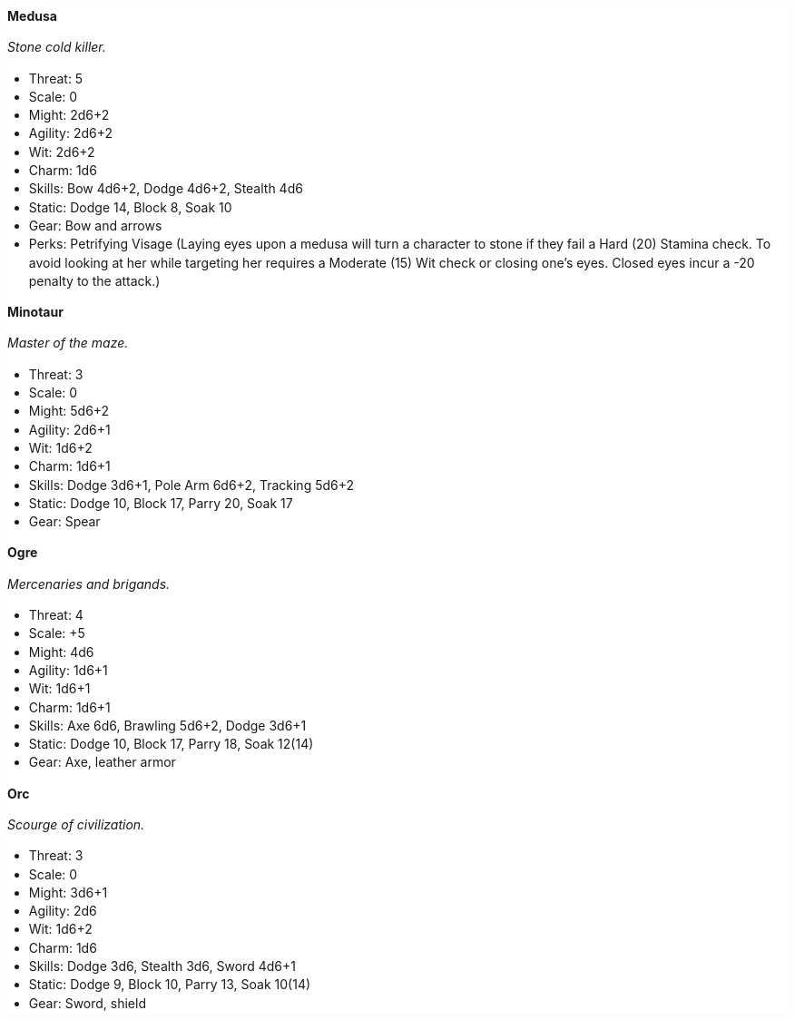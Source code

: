 **Medusa**

*Stone cold killer.*

* Threat: 5
* Scale: 0
* Might: 2d6+2
* Agility: 2d6+2
* Wit: 2d6+2
* Charm: 1d6
* Skills:  Bow 4d6+2, Dodge 4d6+2, Stealth 4d6
* Static: Dodge 14, Block 8, Soak 10
* Gear: Bow and arrows
* Perks: Petrifying Visage (Laying eyes upon a medusa will turn a
character to stone if they fail a Hard (20) Stamina check. To avoid
looking at her while targeting her requires a Moderate (15) Wit check
or closing one’s eyes. Closed eyes incur a -20 penalty to the attack.)

**Minotaur**

*Master of the maze.*

* Threat: 3
* Scale: 0
* Might: 5d6+2
* Agility: 2d6+1
* Wit: 1d6+2
* Charm: 1d6+1
* Skills:  Dodge 3d6+1, Pole Arm 6d6+2, Tracking 5d6+2
* Static: Dodge 10, Block 17, Parry 20, Soak 17
* Gear: Spear

**Ogre**

*Mercenaries and brigands.*

* Threat: 4
* Scale: +5
* Might: 4d6
* Agility: 1d6+1
* Wit: 1d6+1
* Charm: 1d6+1
* Skills:  Axe 6d6, Brawling 5d6+2, Dodge 3d6+1
* Static: Dodge 10, Block 17, Parry 18, Soak 12(14)
* Gear: Axe, leather armor

**Orc**

*Scourge of civilization.*

* Threat: 3
* Scale: 0
* Might: 3d6+1
* Agility: 2d6
* Wit: 1d6+2
* Charm: 1d6
* Skills:  Dodge 3d6, Stealth 3d6, Sword 4d6+1
* Static: Dodge 9, Block 10, Parry 13, Soak 10(14)
* Gear: Sword, shield
